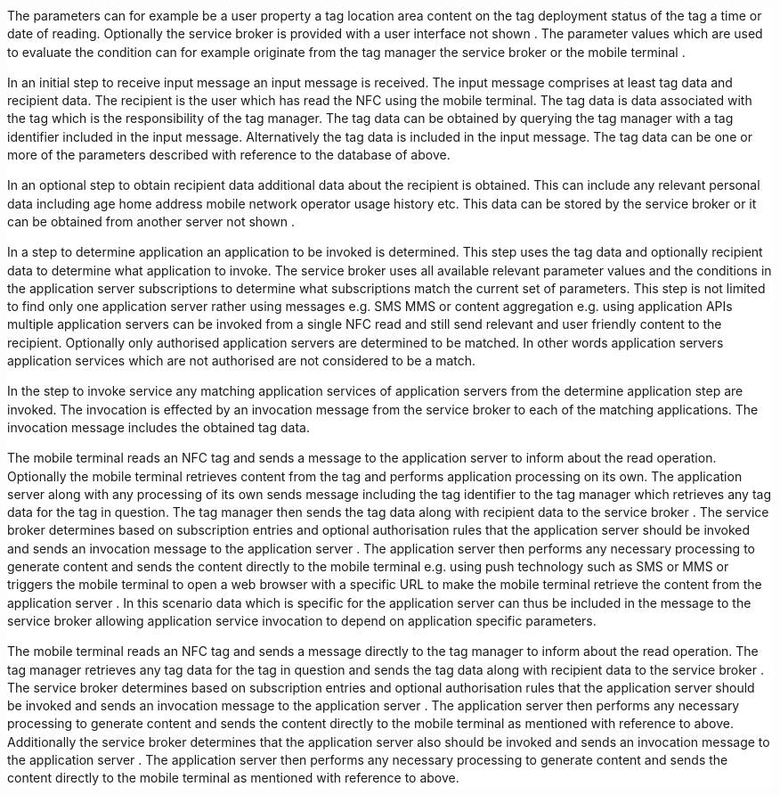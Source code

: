 The parameters can for example be a user property a tag location area content on the tag deployment status of the tag a time or date of reading. Optionally the service broker is provided with a user interface not shown . The parameter values which are used to evaluate the condition can for example originate from the tag manager the service broker or the mobile terminal .

In an initial step to receive input message an input message is received. The input message comprises at least tag data and recipient data. The recipient is the user which has read the NFC using the mobile terminal. The tag data is data associated with the tag which is the responsibility of the tag manager. The tag data can be obtained by querying the tag manager with a tag identifier included in the input message. Alternatively the tag data is included in the input message. The tag data can be one or more of the parameters described with reference to the database of above.

In an optional step to obtain recipient data additional data about the recipient is obtained. This can include any relevant personal data including age home address mobile network operator usage history etc. This data can be stored by the service broker or it can be obtained from another server not shown .

In a step to determine application an application to be invoked is determined. This step uses the tag data and optionally recipient data to determine what application to invoke. The service broker uses all available relevant parameter values and the conditions in the application server subscriptions to determine what subscriptions match the current set of parameters. This step is not limited to find only one application server rather using messages e.g. SMS MMS or content aggregation e.g. using application APIs multiple application servers can be invoked from a single NFC read and still send relevant and user friendly content to the recipient. Optionally only authorised application servers are determined to be matched. In other words application servers application services which are not authorised are not considered to be a match.

In the step to invoke service any matching application services of application servers from the determine application step are invoked. The invocation is effected by an invocation message from the service broker to each of the matching applications. The invocation message includes the obtained tag data.

The mobile terminal reads an NFC tag and sends a message to the application server to inform about the read operation. Optionally the mobile terminal retrieves content from the tag and performs application processing on its own. The application server along with any processing of its own sends message including the tag identifier to the tag manager which retrieves any tag data for the tag in question. The tag manager then sends the tag data along with recipient data to the service broker . The service broker determines based on subscription entries and optional authorisation rules that the application server should be invoked and sends an invocation message to the application server . The application server then performs any necessary processing to generate content and sends the content directly to the mobile terminal e.g. using push technology such as SMS or MMS or triggers the mobile terminal to open a web browser with a specific URL to make the mobile terminal retrieve the content from the application server . In this scenario data which is specific for the application server can thus be included in the message to the service broker allowing application service invocation to depend on application specific parameters.

The mobile terminal reads an NFC tag and sends a message directly to the tag manager to inform about the read operation. The tag manager retrieves any tag data for the tag in question and sends the tag data along with recipient data to the service broker . The service broker determines based on subscription entries and optional authorisation rules that the application server should be invoked and sends an invocation message to the application server . The application server then performs any necessary processing to generate content and sends the content directly to the mobile terminal as mentioned with reference to above. Additionally the service broker determines that the application server also should be invoked and sends an invocation message to the application server . The application server then performs any necessary processing to generate content and sends the content directly to the mobile terminal as mentioned with reference to above.
